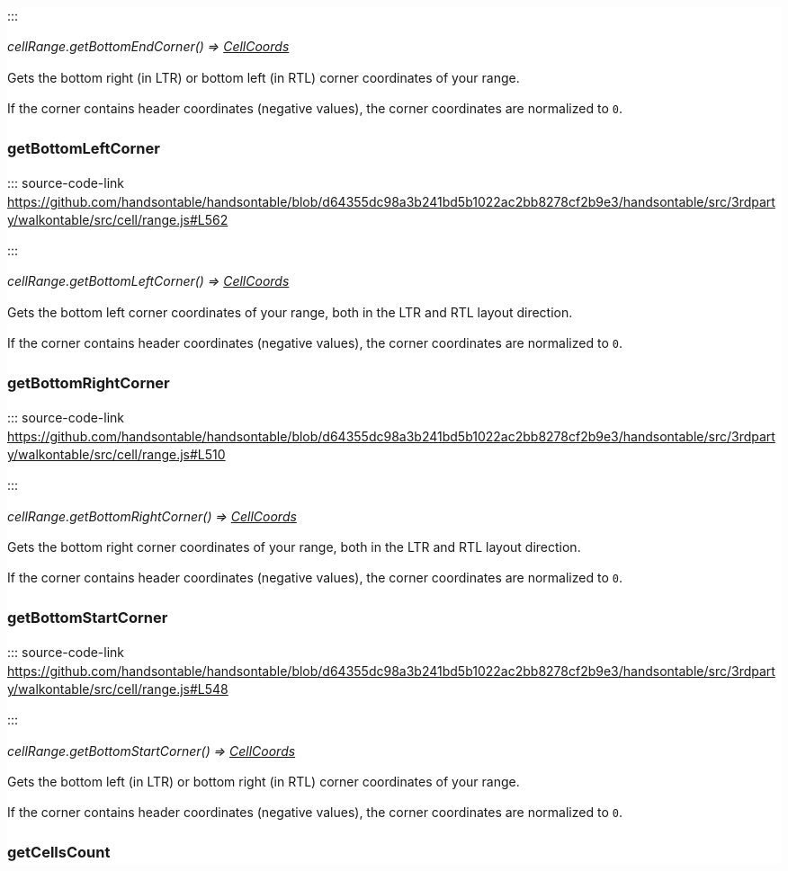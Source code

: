 :::

_cellRange.getBottomEndCorner() ⇒ [CellCoords](@/api/cellCoords.md)_

Gets the bottom right (in LTR) or bottom left (in RTL) corner coordinates of your range.

If the corner contains header coordinates (negative values),
the corner coordinates are normalized to `0`.



### getBottomLeftCorner
  
::: source-code-link https://github.com/handsontable/handsontable/blob/d64355dc98a3b241bd5b1022ac2bb8278cf2b9e3/handsontable/src/3rdparty/walkontable/src/cell/range.js#L562

:::

_cellRange.getBottomLeftCorner() ⇒ [CellCoords](@/api/cellCoords.md)_

Gets the bottom left corner coordinates of your range,
both in the LTR and RTL layout direction.

If the corner contains header coordinates (negative values),
the corner coordinates are normalized to `0`.



### getBottomRightCorner
  
::: source-code-link https://github.com/handsontable/handsontable/blob/d64355dc98a3b241bd5b1022ac2bb8278cf2b9e3/handsontable/src/3rdparty/walkontable/src/cell/range.js#L510

:::

_cellRange.getBottomRightCorner() ⇒ [CellCoords](@/api/cellCoords.md)_

Gets the bottom right corner coordinates of your range,
both in the LTR and RTL layout direction.

If the corner contains header coordinates (negative values),
the corner coordinates are normalized to `0`.



### getBottomStartCorner
  
::: source-code-link https://github.com/handsontable/handsontable/blob/d64355dc98a3b241bd5b1022ac2bb8278cf2b9e3/handsontable/src/3rdparty/walkontable/src/cell/range.js#L548

:::

_cellRange.getBottomStartCorner() ⇒ [CellCoords](@/api/cellCoords.md)_

Gets the bottom left (in LTR) or bottom right (in RTL) corner coordinates of your range.

If the corner contains header coordinates (negative values),
the corner coordinates are normalized to `0`.



### getCellsCount
  